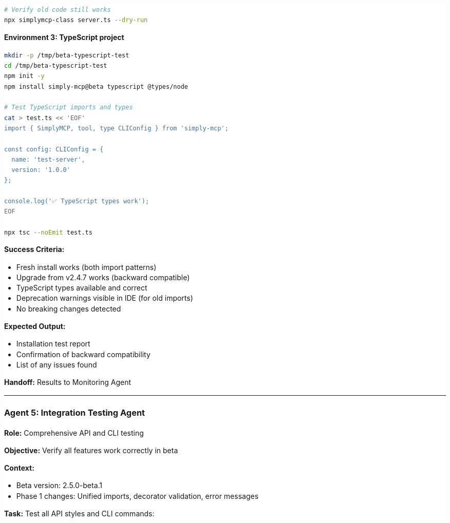 ```bash
# Verify old code still works
npx simplymcp-class server.ts --dry-run
```

**Environment 3: TypeScript project**
```bash
mkdir -p /tmp/beta-typescript-test
cd /tmp/beta-typescript-test
npm init -y
npm install simply-mcp@beta typescript @types/node

# Test TypeScript imports and types
cat > test.ts << 'EOF'
import { SimplyMCP, tool, type CLIConfig } from 'simply-mcp';

const config: CLIConfig = {
  name: 'test-server',
  version: '1.0.0'
};

console.log('✅ TypeScript types work');
EOF

npx tsc --noEmit test.ts
```

**Success Criteria:**
- Fresh install works (both import patterns)
- Upgrade from v2.4.7 works (backward compatible)
- TypeScript types available and correct
- Deprecation warnings visible in IDE (for old imports)
- No breaking changes detected

**Expected Output:**
- Installation test report
- Confirmation of backward compatibility
- List of any issues found

**Handoff:** Results to Monitoring Agent

---

### Agent 5: Integration Testing Agent

**Role:** Comprehensive API and CLI testing

**Objective:** Verify all features work correctly in beta

**Context:**
- Beta version: 2.5.0-beta.1
- Phase 1 changes: Unified imports, decorator validation, error messages

**Task:**
Test all API styles and CLI commands:
